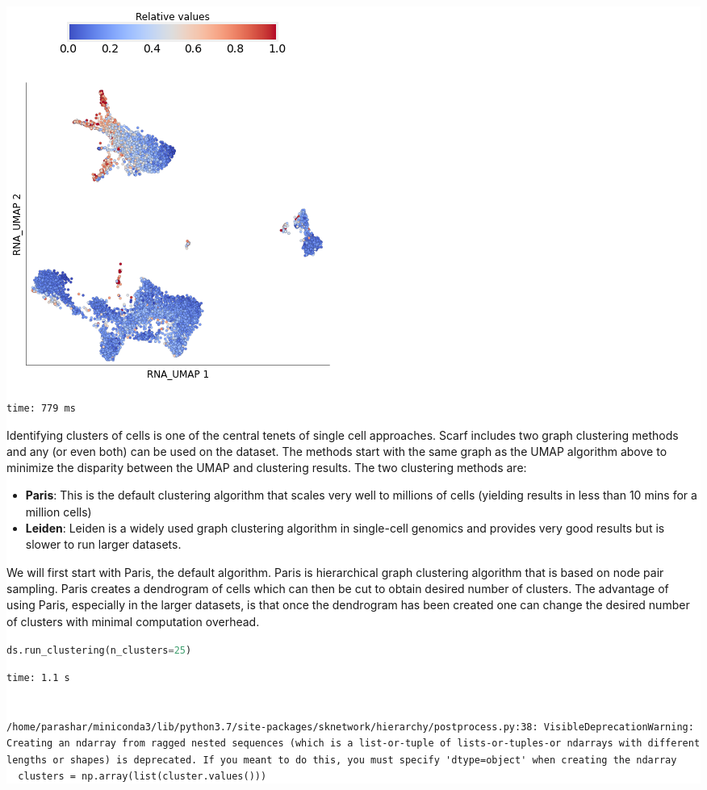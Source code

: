 
![png](output_58_0.png)


    time: 779 ms


Identifying clusters of cells is one of the central tenets of single cell approaches. Scarf includes two graph clustering methods and any (or even both) can be used on the dataset. The methods start with the same graph as the UMAP algorithm above to minimize the disparity between the UMAP and clustering results. The two clustering methods are:
- **Paris**: This is the default clustering algorithm that scales very well to millions of cells (yielding results in less than 10 mins for a million cells)
- **Leiden**: Leiden is a widely used graph clustering algorithm in single-cell genomics and provides very good results but is slower to run larger datasets.

We will first start with Paris, the default algorithm. Paris is hierarchical graph clustering algorithm that is based on node pair sampling. Paris creates a dendrogram of cells which can then be cut to obtain desired number of clusters. The advantage of using Paris, especially in the larger datasets, is that once the dendrogram has been created one can change the desired number of clusters with minimal computation overhead. 


```python
ds.run_clustering(n_clusters=25)
```

    time: 1.1 s


    /home/parashar/miniconda3/lib/python3.7/site-packages/sknetwork/hierarchy/postprocess.py:38: VisibleDeprecationWarning: Creating an ndarray from ragged nested sequences (which is a list-or-tuple of lists-or-tuples-or ndarrays with different lengths or shapes) is deprecated. If you meant to do this, you must specify 'dtype=object' when creating the ndarray
      clusters = np.array(list(cluster.values()))
